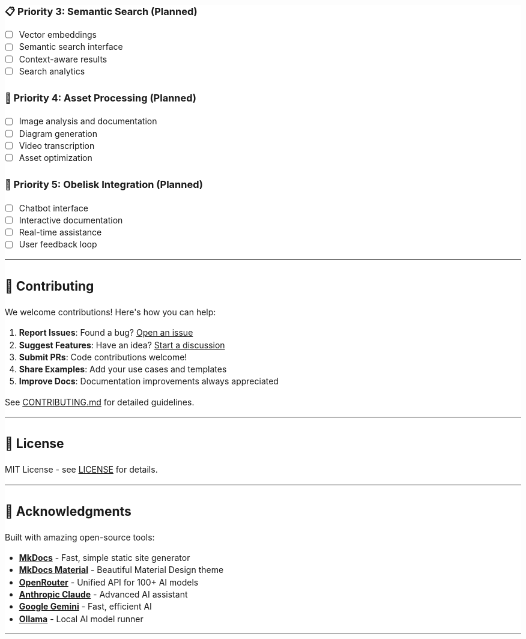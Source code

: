 ### 📋 Priority 3: Semantic Search (Planned)
- [ ] Vector embeddings
- [ ] Semantic search interface
- [ ] Context-aware results
- [ ] Search analytics

### 🎨 Priority 4: Asset Processing (Planned)
- [ ] Image analysis and documentation
- [ ] Diagram generation
- [ ] Video transcription
- [ ] Asset optimization

### 💬 Priority 5: Obelisk Integration (Planned)
- [ ] Chatbot interface
- [ ] Interactive documentation
- [ ] Real-time assistance
- [ ] User feedback loop

---

## 🤝 Contributing

We welcome contributions! Here's how you can help:

1. **Report Issues**: Found a bug? [Open an issue](https://github.com/genpozi/mkdocs-ultra-material/issues)
2. **Suggest Features**: Have an idea? [Start a discussion](https://github.com/genpozi/mkdocs-ultra-material/discussions)
3. **Submit PRs**: Code contributions welcome!
4. **Share Examples**: Add your use cases and templates
5. **Improve Docs**: Documentation improvements always appreciated

See [CONTRIBUTING.md](CONTRIBUTING.md) for detailed guidelines.

---

## 📄 License

MIT License - see [LICENSE](LICENSE) for details.

---

## 🙏 Acknowledgments

Built with amazing open-source tools:

- **[MkDocs](https://www.mkdocs.org/)** - Fast, simple static site generator
- **[MkDocs Material](https://squidfunk.github.io/mkdocs-material/)** - Beautiful Material Design theme
- **[OpenRouter](https://openrouter.ai/)** - Unified API for 100+ AI models
- **[Anthropic Claude](https://www.anthropic.com/)** - Advanced AI assistant
- **[Google Gemini](https://deepmind.google/technologies/gemini/)** - Fast, efficient AI
- **[Ollama](https://ollama.ai/)** - Local AI model runner

---